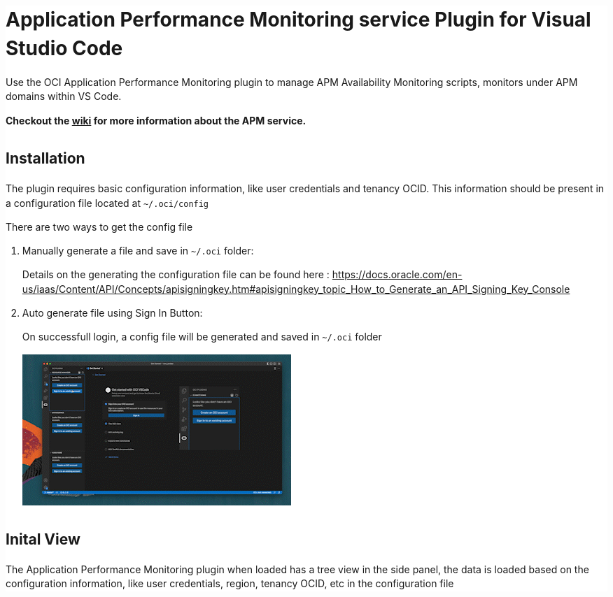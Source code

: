 # Application Performance Monitoring service Plugin for Visual Studio Code

Use the OCI Application Performance Monitoring plugin to manage APM Availability Monitoring scripts, monitors under APM domains within VS Code.

**Checkout the [wiki](https://docs.oracle.com/en-us/iaas/application-performance-monitoring/home.htm) for more information about the APM service.**


## Installation

The plugin requires basic configuration information, like user credentials and tenancy OCID.
This information should be present in a configuration file located at `~/.oci/config`

There are two ways to get the config file

1. Manually generate a file and save in `~/.oci` folder:

    Details on the generating the configuration file can be found here : https://docs.oracle.com/en-us/iaas/Content/API/Concepts/apisigningkey.htm#apisigningkey_topic_How_to_Generate_an_API_Signing_Key_Console


2. Auto generate file using Sign In Button:

    On successfull login, a config file will be generated and saved in `~/.oci` folder
    
    ![](./media/images/readme/sign_in_workflow.gif)


## Inital View

The Application Performance Monitoring plugin when loaded has a tree view in the side panel, the data is loaded based on the configuration information, like user credentials, region, tenancy OCID, etc in the configuration file
